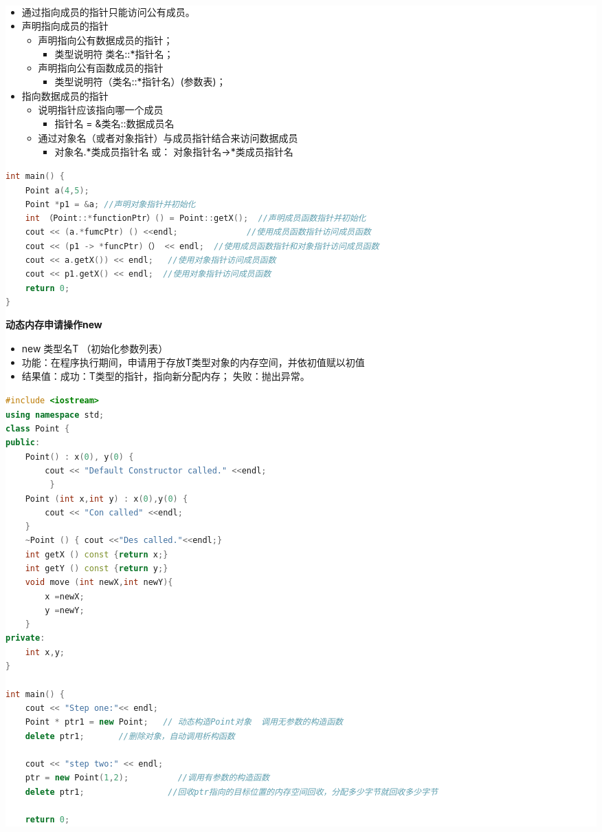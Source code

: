 * 通过指向成员的指针只能访问公有成员。
* 声明指向成员的指针
    *   声明指向公有数据成员的指针；
        * 类型说明符 类名::*指针名；
    * 声明指向公有函数成员的指针
        * 类型说明符（类名::*指针名）(参数表)；
* 指向数据成员的指针
    * 说明指针应该指向哪一个成员
        * 指针名 = &类名::数据成员名
   * 通过对象名（或者对象指针）与成员指针结合来访问数据成员
       * 对象名.*类成员指针名
        或：
        对象指针名->*类成员指针名

```c ++
int main() {
    Point a(4,5);
    Point *p1 = &a; //声明对象指针并初始化
    int （Point::*functionPtr）() = Point::getX();  //声明成员函数指针并初始化 
    cout << (a.*fumcPtr) () <<endl;              //使用成员函数指针访问成员函数
    cout << (p1 -> *funcPtr)（） << endl;  //使用成员函数指针和对象指针访问成员函数
    cout << a.getX()) << endl;   //使用对象指针访问成员函数
    cout << p1.getX() << endl;  //使用对象指针访问成员函数
    return 0;
}
```

**动态内存申请操作new**
* new 类型名T （初始化参数列表）
* 功能：在程序执行期间，申请用于存放T类型对象的内存空间，并依初值赋以初值
* 结果值：成功：T类型的指针，指向新分配内存；
            失败：抛出异常。

```c++
#include <iostream>
using namespace std;
class Point {
public:
    Point() : x(0), y(0) {
        cout << "Default Constructor called." <<endl;
         }
    Point (int x,int y) : x(0),y(0) {
        cout << "Con called" <<endl;
    }
    ~Point () { cout <<"Des called."<<endl;}
    int getX () const {return x;}
    int getY () const {return y;}
    void move (int newX,int newY){
        x =newX;
        y =newY;
    }
private:
    int x,y;
}

int main() {
    cout << "Step one:"<< endl;
    Point * ptr1 = new Point;   // 动态构造Point对象  调用无参数的构造函数
    delete ptr1;       //删除对象，自动调用析构函数
    
    cout << "step two:" << endl;
    ptr = new Point(1,2);          //调用有参数的构造函数
    delete ptr1;                 //回收ptr指向的目标位置的内存空间回收，分配多少字节就回收多少字节
    
    return 0;
```